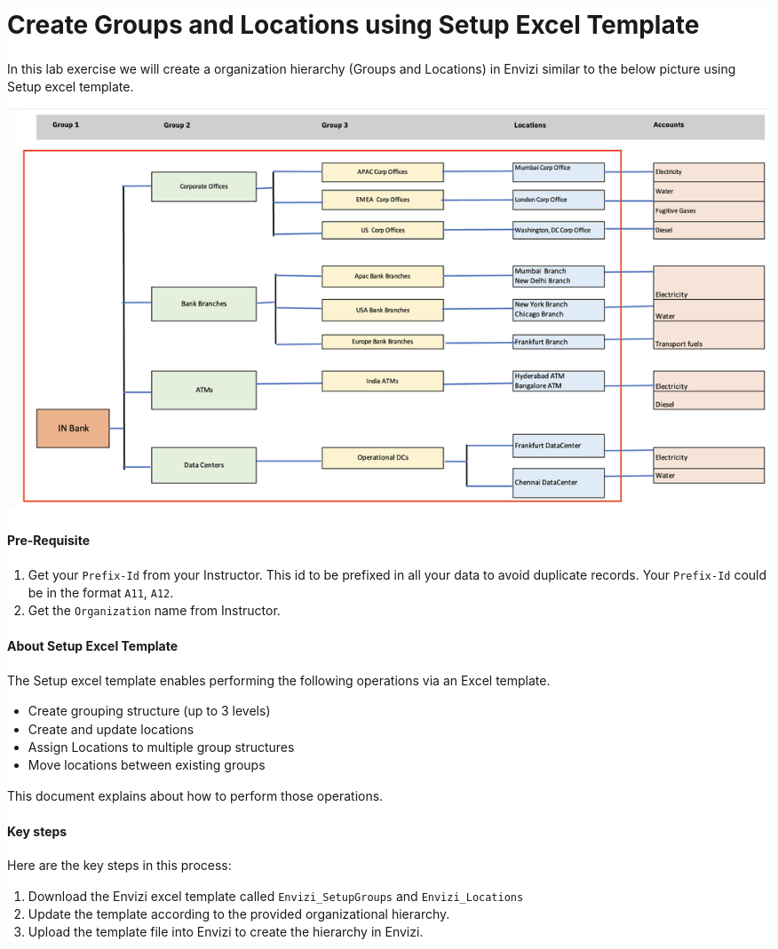 # Create Groups and Locations using Setup Excel Template

In this lab exercise we will create a organization hierarchy (Groups and Locations) in Envizi similar to the below picture using Setup excel template.

<img src="images/01-org-hierarcy.png">

#### Pre-Requisite

1. Get your `Prefix-Id` from your Instructor. This id to be prefixed in all your data to avoid duplicate records. Your `Prefix-Id` could be in the format `A11`, `A12`.
2. Get the `Organization` name from Instructor.

#### About Setup Excel Template
The Setup excel template enables performing the following operations via an Excel template.

- Create grouping structure (up to 3 levels)
- Create and update locations
- Assign Locations to multiple group structures
- Move locations between existing groups

This document explains about how to perform those operations.


#### Key steps

Here are the key steps in this process:
1. Download the Envizi excel template called `Envizi_SetupGroups` and `Envizi_Locations`
2. Update the template according to the provided organizational hierarchy.
3. Upload the template file into Envizi to create the hierarchy in Envizi.
